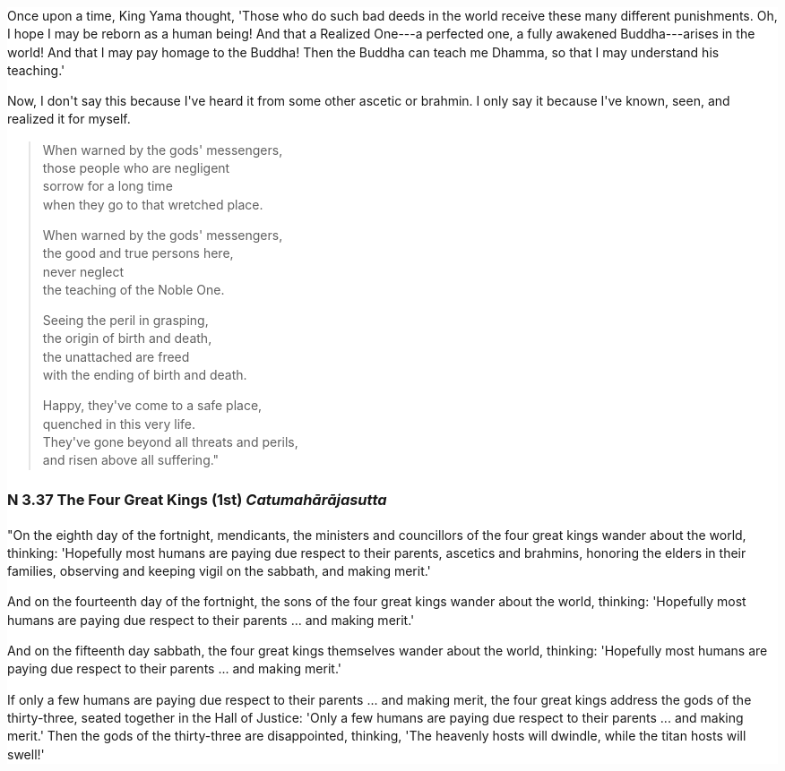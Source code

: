 Once upon a time, King Yama thought, 'Those who do such bad deeds in the
world receive these many different punishments. Oh, I hope I may be
reborn as a human being! And that a Realized One---a perfected one, a
fully awakened Buddha---arises in the world! And that I may pay homage
to the Buddha! Then the Buddha can teach me Dhamma, so that I may
understand his teaching.'

Now, I don't say this because I've heard it from some other ascetic or
brahmin. I only say it because I've known, seen, and realized it for
myself.

> When warned by the gods' messengers,\
> those people who are negligent\
> sorrow for a long time\
> when they go to that wretched place.
>
> When warned by the gods' messengers,\
> the good and true persons here,\
> never neglect\
> the teaching of the Noble One.
>
> Seeing the peril in grasping,\
> the origin of birth and death,\
> the unattached are freed\
> with the ending of birth and death.
>
> Happy, they've come to a safe place,\
> quenched in this very life.\
> They've gone beyond all threats and perils,\
> and risen above all suffering."

### N 3.37 The Four Great Kings (1st)  *Catumahārājasutta*

"On the eighth day of the fortnight, mendicants, the ministers and
councillors of the four great kings wander about the world, thinking:
'Hopefully most humans are paying due respect to their parents, ascetics
and brahmins, honoring the elders in their families, observing and
keeping vigil on the sabbath, and making merit.'

And on the fourteenth day of the fortnight, the sons of the four great
kings wander about the world, thinking: 'Hopefully most humans are
paying due respect to their parents ... and making merit.'

And on the fifteenth day sabbath, the four great kings themselves wander
about the world, thinking: 'Hopefully most humans are paying due respect
to their parents ... and making merit.'

If only a few humans are paying due respect to their parents ... and
making merit, the four great kings address the gods of the thirty-three,
seated together in the Hall of Justice: 'Only a few humans are paying
due respect to their parents ... and making merit.' Then the gods of the
thirty-three are disappointed, thinking, 'The heavenly hosts will
dwindle, while the titan hosts will swell!'
